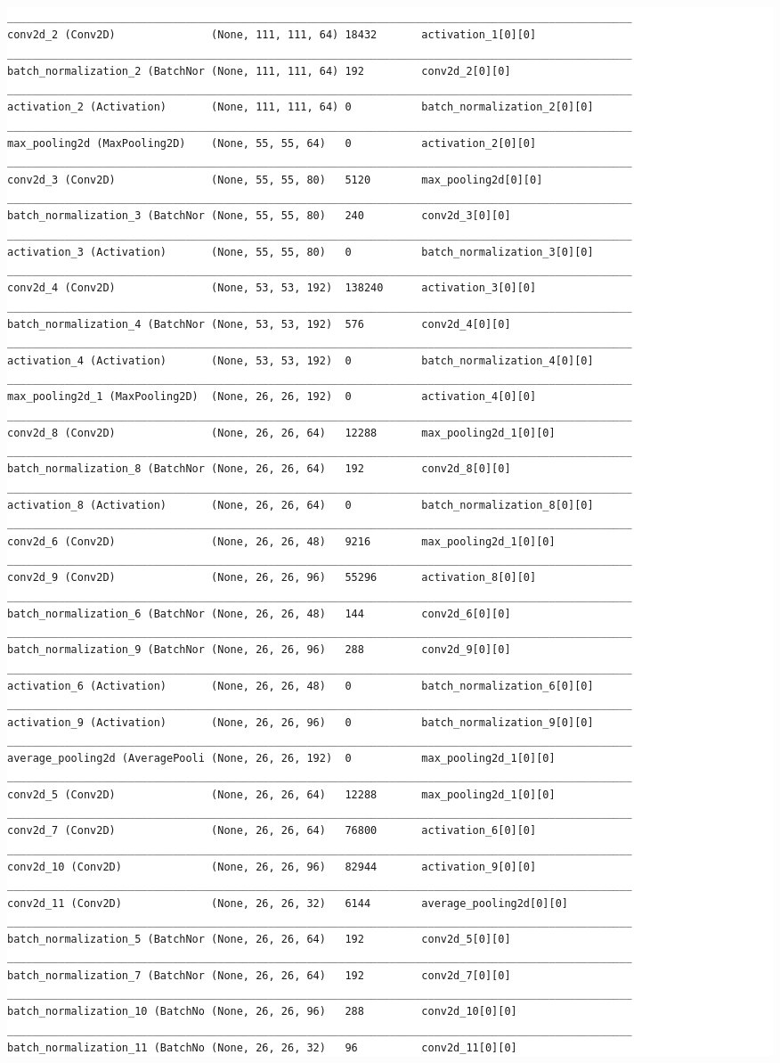     __________________________________________________________________________________________________
    conv2d_2 (Conv2D)               (None, 111, 111, 64) 18432       activation_1[0][0]               
    __________________________________________________________________________________________________
    batch_normalization_2 (BatchNor (None, 111, 111, 64) 192         conv2d_2[0][0]                   
    __________________________________________________________________________________________________
    activation_2 (Activation)       (None, 111, 111, 64) 0           batch_normalization_2[0][0]      
    __________________________________________________________________________________________________
    max_pooling2d (MaxPooling2D)    (None, 55, 55, 64)   0           activation_2[0][0]               
    __________________________________________________________________________________________________
    conv2d_3 (Conv2D)               (None, 55, 55, 80)   5120        max_pooling2d[0][0]              
    __________________________________________________________________________________________________
    batch_normalization_3 (BatchNor (None, 55, 55, 80)   240         conv2d_3[0][0]                   
    __________________________________________________________________________________________________
    activation_3 (Activation)       (None, 55, 55, 80)   0           batch_normalization_3[0][0]      
    __________________________________________________________________________________________________
    conv2d_4 (Conv2D)               (None, 53, 53, 192)  138240      activation_3[0][0]               
    __________________________________________________________________________________________________
    batch_normalization_4 (BatchNor (None, 53, 53, 192)  576         conv2d_4[0][0]                   
    __________________________________________________________________________________________________
    activation_4 (Activation)       (None, 53, 53, 192)  0           batch_normalization_4[0][0]      
    __________________________________________________________________________________________________
    max_pooling2d_1 (MaxPooling2D)  (None, 26, 26, 192)  0           activation_4[0][0]               
    __________________________________________________________________________________________________
    conv2d_8 (Conv2D)               (None, 26, 26, 64)   12288       max_pooling2d_1[0][0]            
    __________________________________________________________________________________________________
    batch_normalization_8 (BatchNor (None, 26, 26, 64)   192         conv2d_8[0][0]                   
    __________________________________________________________________________________________________
    activation_8 (Activation)       (None, 26, 26, 64)   0           batch_normalization_8[0][0]      
    __________________________________________________________________________________________________
    conv2d_6 (Conv2D)               (None, 26, 26, 48)   9216        max_pooling2d_1[0][0]            
    __________________________________________________________________________________________________
    conv2d_9 (Conv2D)               (None, 26, 26, 96)   55296       activation_8[0][0]               
    __________________________________________________________________________________________________
    batch_normalization_6 (BatchNor (None, 26, 26, 48)   144         conv2d_6[0][0]                   
    __________________________________________________________________________________________________
    batch_normalization_9 (BatchNor (None, 26, 26, 96)   288         conv2d_9[0][0]                   
    __________________________________________________________________________________________________
    activation_6 (Activation)       (None, 26, 26, 48)   0           batch_normalization_6[0][0]      
    __________________________________________________________________________________________________
    activation_9 (Activation)       (None, 26, 26, 96)   0           batch_normalization_9[0][0]      
    __________________________________________________________________________________________________
    average_pooling2d (AveragePooli (None, 26, 26, 192)  0           max_pooling2d_1[0][0]            
    __________________________________________________________________________________________________
    conv2d_5 (Conv2D)               (None, 26, 26, 64)   12288       max_pooling2d_1[0][0]            
    __________________________________________________________________________________________________
    conv2d_7 (Conv2D)               (None, 26, 26, 64)   76800       activation_6[0][0]               
    __________________________________________________________________________________________________
    conv2d_10 (Conv2D)              (None, 26, 26, 96)   82944       activation_9[0][0]               
    __________________________________________________________________________________________________
    conv2d_11 (Conv2D)              (None, 26, 26, 32)   6144        average_pooling2d[0][0]          
    __________________________________________________________________________________________________
    batch_normalization_5 (BatchNor (None, 26, 26, 64)   192         conv2d_5[0][0]                   
    __________________________________________________________________________________________________
    batch_normalization_7 (BatchNor (None, 26, 26, 64)   192         conv2d_7[0][0]                   
    __________________________________________________________________________________________________
    batch_normalization_10 (BatchNo (None, 26, 26, 96)   288         conv2d_10[0][0]                  
    __________________________________________________________________________________________________
    batch_normalization_11 (BatchNo (None, 26, 26, 32)   96          conv2d_11[0][0]                  